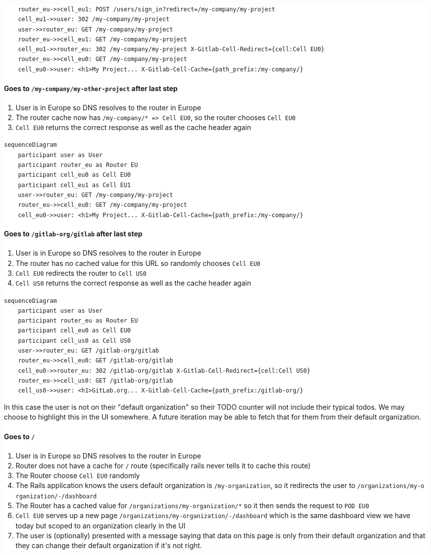 ```mermaid
    router_eu->>cell_eu1: POST /users/sign_in?redirect=/my-company/my-project
    cell_eu1->>user: 302 /my-company/my-project
    user->>router_eu: GET /my-company/my-project
    router_eu->>cell_eu1: GET /my-company/my-project
    cell_eu1->>router_eu: 302 /my-company/my-project X-Gitlab-Cell-Redirect={cell:Cell EU0}
    router_eu->>cell_eu0: GET /my-company/my-project
    cell_eu0->>user: <h1>My Project... X-Gitlab-Cell-Cache={path_prefix:/my-company/}
```

#### Goes to `/my-company/my-other-project` after last step

1. User is in Europe so DNS resolves to the router in Europe
1. The router cache now has `/my-company/* => Cell EU0`, so the router chooses `Cell EU0`
1. `Cell EU0` returns the correct response as well as the cache header again

```mermaid
sequenceDiagram
    participant user as User
    participant router_eu as Router EU
    participant cell_eu0 as Cell EU0
    participant cell_eu1 as Cell EU1
    user->>router_eu: GET /my-company/my-project
    router_eu->>cell_eu0: GET /my-company/my-project
    cell_eu0->>user: <h1>My Project... X-Gitlab-Cell-Cache={path_prefix:/my-company/}
```

#### Goes to `/gitlab-org/gitlab` after last step

1. User is in Europe so DNS resolves to the router in Europe
1. The router has no cached value for this URL so randomly chooses `Cell EU0`
1. `Cell EU0` redirects the router to `Cell US0`
1. `Cell US0` returns the correct response as well as the cache header again

```mermaid
sequenceDiagram
    participant user as User
    participant router_eu as Router EU
    participant cell_eu0 as Cell EU0
    participant cell_us0 as Cell US0
    user->>router_eu: GET /gitlab-org/gitlab
    router_eu->>cell_eu0: GET /gitlab-org/gitlab
    cell_eu0->>router_eu: 302 /gitlab-org/gitlab X-Gitlab-Cell-Redirect={cell:Cell US0}
    router_eu->>cell_us0: GET /gitlab-org/gitlab
    cell_us0->>user: <h1>GitLab.org... X-Gitlab-Cell-Cache={path_prefix:/gitlab-org/}
```

In this case the user is not on their "default organization" so their TODO
counter will not include their typical todos. We may choose to highlight this in
the UI somewhere. A future iteration may be able to fetch that for them from
their default organization.

#### Goes to `/`

1. User is in Europe so DNS resolves to the router in Europe
1. Router does not have a cache for `/` route (specifically rails never tells it to cache this route)
1. The Router choose `Cell EU0` randomly
1. The Rails application knows the users default organization is `/my-organization`, so
   it redirects the user to `/organizations/my-organization/-/dashboard`
1. The Router has a cached value for `/organizations/my-organization/*` so it then sends the
   request to `POD EU0`
1. `Cell EU0` serves up a new page `/organizations/my-organization/-/dashboard` which is the same
   dashboard view we have today but scoped to an organization clearly in the UI
1. The user is (optionally) presented with a message saying that data on this page is only
   from their default organization and that they can change their default
   organization if it's not right.
